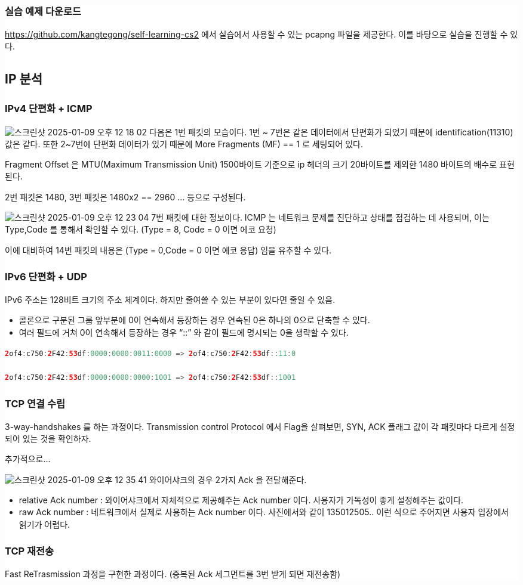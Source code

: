 ### 실습 예제 다운로드
https://github.com/kangtegong/self-learning-cs2 에서 실습에서 사용할 수 있는 pcapng 파일을 제공한다. 이를 바탕으로 실습을 진행할 수 있다.

## IP 분석

### IPv4 단편화 + ICMP

<img width="1482" alt="스크린샷 2025-01-09 오후 12 18 02" src="https://github.com/user-attachments/assets/94d86f65-bb1f-497c-bbb2-2cdef3bdd9d3" />
다음은 1번 패킷의 모습이다. 1번 ~ 7번은 같은 데이터에서 단편화가 되었기 때문에 identification(11310) 값은 같다. 또한 2~7번에 단편화 데이터가 있기 때문에 More Fragments (MF) == 1 로 세팅되어 있다.

Fragment Offset 은 MTU(Maximum Transmission Unit) 1500바이트 기준으로 ip 헤더의 크기 20바이트를 제외한 1480 바이트의 배수로 표현된다.

2번 패킷은 1480, 3번 패킷은 1480x2 == 2960 … 등으로 구성된다.

<img width="1484" alt="스크린샷 2025-01-09 오후 12 23 04" src="https://github.com/user-attachments/assets/a26f511f-b663-4688-b07f-69347b5dbcc1" />
7번 패킷에 대한 정보이다. ICMP 는 네트워크 문제를 진단하고 상태를 점검하는 데 사용되며, 이는 Type,Code 를 통해서 확인할 수 있다. (Type = 8, Code = 0 이면 에코 요청)

이에 대비하여 14번 패킷의 내용은 (Type = 0,Code = 0 이면 에코 응답) 임을 유추할 수 있다.

### IPv6 단편화 + UDP

IPv6 주소는 128비트 크기의 주소 체계이다. 하지만 줄여쓸 수 있는 부분이 있다면 줄일 수 있음.

- 콜론으로 구분된 그룹 앞부분에 0이 연속해서 등장하는 경우 연속된 0은 하나의 0으로 단축할 수 있다.
- 여러 필드에 거쳐 0이 연속해서 등장하는 경우 “::” 와 같이 필드에 명시되는 0을 생략할 수 있다.

```java
2of4:c750:2F42:53df:0000:0000:0011:0000 => 2of4:c750:2F42:53df::11:0

2of4:c750:2F42:53df:0000:0000:0000:1001 => 2of4:c750:2F42:53df::1001
```

### TCP 연결 수립

3-way-handshakes 를 하는 과정이다. Transmission control Protocol 에서 Flag을 살펴보면, SYN, ACK 플래그 값이 각 패킷마다 다르게 설정되어 있는 것을 확인하자.

추가적으로…

<img width="1483" alt="스크린샷 2025-01-09 오후 12 35 41" src="https://github.com/user-attachments/assets/0e785bb3-7219-428d-b36a-99899433e9e3" />
와이어샤크의 경우 2가지 Ack 을 전달해준다.

- relative Ack number : 와이어샤크에서 자체적으로 제공해주는 Ack number 이다. 사용자가 가독성이 좋게 설정해주는 값이다.
- raw Ack number : 네트워크에서 실제로 사용하는 Ack number 이다. 사진에서와 같이 135012505.. 이런 식으로 주어지면 사용자 입장에서 읽기가 어렵다.

### TCP 재전송

Fast ReTrasmission 과정을 구현한 과정이다. (중복된 Ack 세그먼트를 3번 받게 되면 재전송함)
